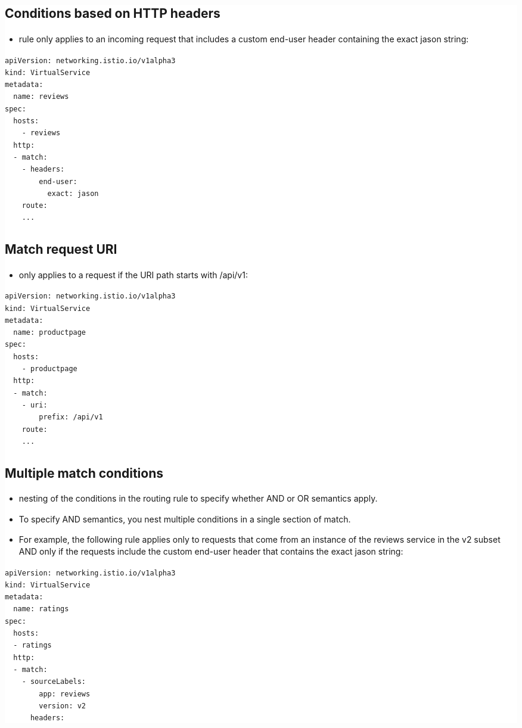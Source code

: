 ## Conditions based on HTTP headers

- rule only applies to an incoming request that includes a custom end-user header containing the exact jason string:

```
apiVersion: networking.istio.io/v1alpha3
kind: VirtualService
metadata:
  name: reviews
spec:
  hosts:
    - reviews
  http:
  - match:
    - headers:
        end-user:
          exact: jason
    route:
    ...
```

## Match request URI

- only applies to a request if the URI path starts with /api/v1:

```
apiVersion: networking.istio.io/v1alpha3
kind: VirtualService
metadata:
  name: productpage
spec:
  hosts:
    - productpage
  http:
  - match:
    - uri:
        prefix: /api/v1
    route:
    ...
```

## Multiple match conditions

- nesting of the conditions in the routing rule to specify whether AND or OR semantics apply.

- To specify AND semantics, you nest multiple conditions in a single section of match.

- For example, the following rule applies only to requests that come from an instance of the reviews service in the v2 subset AND only if the requests include the custom end-user header that contains the exact jason string:

```
apiVersion: networking.istio.io/v1alpha3
kind: VirtualService
metadata:
  name: ratings
spec:
  hosts:
  - ratings
  http:
  - match:
    - sourceLabels:
        app: reviews
        version: v2
      headers:
```
